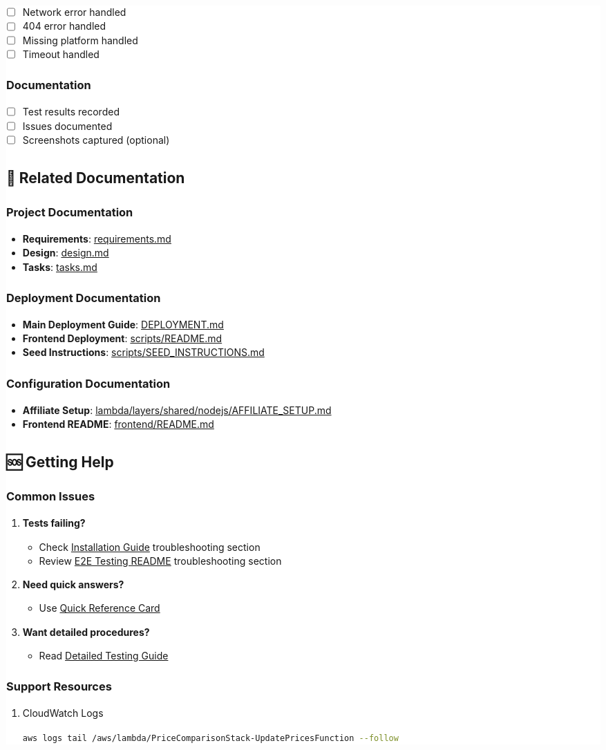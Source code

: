 - [ ] Network error handled
- [ ] 404 error handled
- [ ] Missing platform handled
- [ ] Timeout handled

### Documentation

- [ ] Test results recorded
- [ ] Issues documented
- [ ] Screenshots captured (optional)

## 🔗 Related Documentation

### Project Documentation

- **Requirements**: [requirements.md](./requirements.md)
- **Design**: [design.md](./design.md)
- **Tasks**: [tasks.md](./tasks.md)

### Deployment Documentation

- **Main Deployment Guide**: [DEPLOYMENT.md](../../../DEPLOYMENT.md)
- **Frontend Deployment**: [scripts/README.md](../../../scripts/README.md)
- **Seed Instructions**: [scripts/SEED_INSTRUCTIONS.md](../../../scripts/SEED_INSTRUCTIONS.md)

### Configuration Documentation

- **Affiliate Setup**: [lambda/layers/shared/nodejs/AFFILIATE_SETUP.md](../../../lambda/layers/shared/nodejs/AFFILIATE_SETUP.md)
- **Frontend README**: [frontend/README.md](../../../frontend/README.md)

## 🆘 Getting Help

### Common Issues

1. **Tests failing?**
   - Check [Installation Guide](./task-16-installation.md) troubleshooting section
   - Review [E2E Testing README](./E2E_TESTING_README.md) troubleshooting section

2. **Need quick answers?**
   - Use [Quick Reference Card](./TESTING_QUICK_REFERENCE.md)

3. **Want detailed procedures?**
   - Read [Detailed Testing Guide](./task-16-e2e-testing-guide.md)

### Support Resources

1. CloudWatch Logs

   ```bash
   aws logs tail /aws/lambda/PriceComparisonStack-UpdatePricesFunction --follow
   ```
